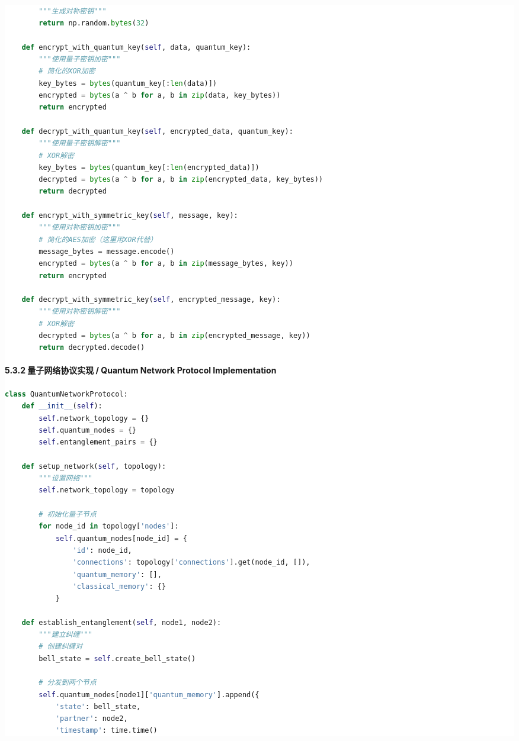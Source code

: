 ```python
        """生成对称密钥"""
        return np.random.bytes(32)
    
    def encrypt_with_quantum_key(self, data, quantum_key):
        """使用量子密钥加密"""
        # 简化的XOR加密
        key_bytes = bytes(quantum_key[:len(data)])
        encrypted = bytes(a ^ b for a, b in zip(data, key_bytes))
        return encrypted
    
    def decrypt_with_quantum_key(self, encrypted_data, quantum_key):
        """使用量子密钥解密"""
        # XOR解密
        key_bytes = bytes(quantum_key[:len(encrypted_data)])
        decrypted = bytes(a ^ b for a, b in zip(encrypted_data, key_bytes))
        return decrypted
    
    def encrypt_with_symmetric_key(self, message, key):
        """使用对称密钥加密"""
        # 简化的AES加密（这里用XOR代替）
        message_bytes = message.encode()
        encrypted = bytes(a ^ b for a, b in zip(message_bytes, key))
        return encrypted
    
    def decrypt_with_symmetric_key(self, encrypted_message, key):
        """使用对称密钥解密"""
        # XOR解密
        decrypted = bytes(a ^ b for a, b in zip(encrypted_message, key))
        return decrypted.decode()
```

#### 5.3.2 量子网络协议实现 / Quantum Network Protocol Implementation

```python
class QuantumNetworkProtocol:
    def __init__(self):
        self.network_topology = {}
        self.quantum_nodes = {}
        self.entanglement_pairs = {}
        
    def setup_network(self, topology):
        """设置网络"""
        self.network_topology = topology
        
        # 初始化量子节点
        for node_id in topology['nodes']:
            self.quantum_nodes[node_id] = {
                'id': node_id,
                'connections': topology['connections'].get(node_id, []),
                'quantum_memory': [],
                'classical_memory': {}
            }
    
    def establish_entanglement(self, node1, node2):
        """建立纠缠"""
        # 创建纠缠对
        bell_state = self.create_bell_state()
        
        # 分发到两个节点
        self.quantum_nodes[node1]['quantum_memory'].append({
            'state': bell_state,
            'partner': node2,
            'timestamp': time.time()
```